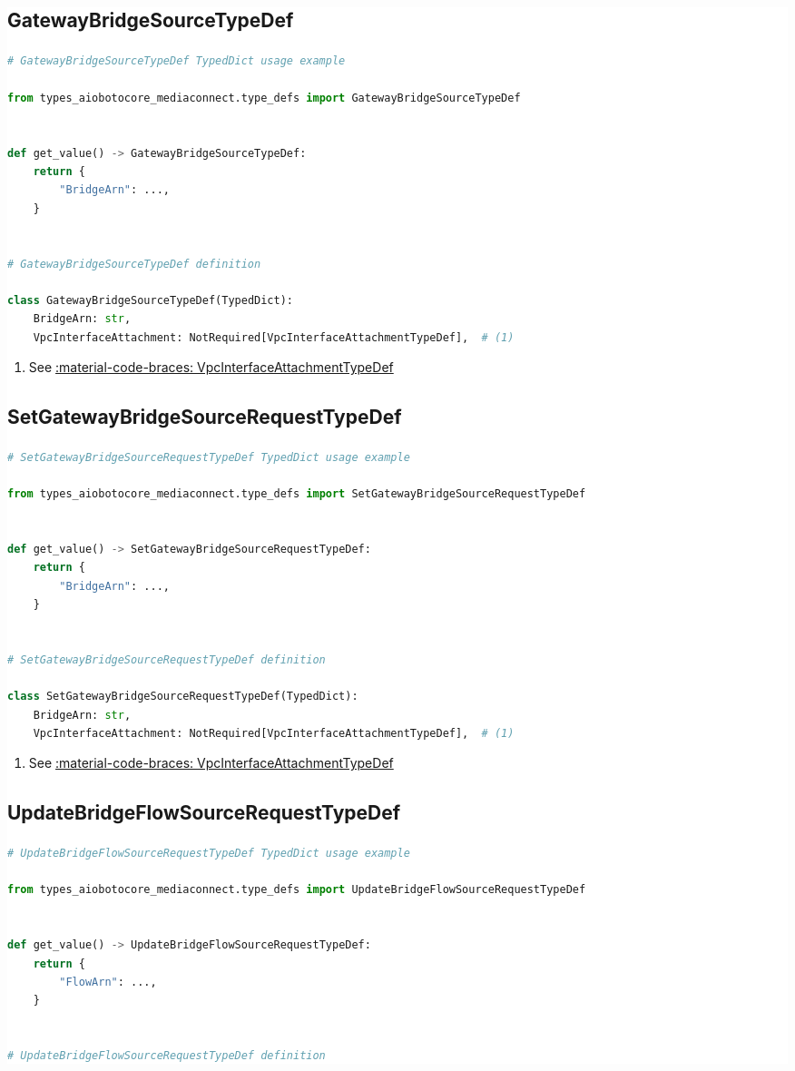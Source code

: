 ## GatewayBridgeSourceTypeDef

```python
# GatewayBridgeSourceTypeDef TypedDict usage example

from types_aiobotocore_mediaconnect.type_defs import GatewayBridgeSourceTypeDef


def get_value() -> GatewayBridgeSourceTypeDef:
    return {
        "BridgeArn": ...,
    }


# GatewayBridgeSourceTypeDef definition

class GatewayBridgeSourceTypeDef(TypedDict):
    BridgeArn: str,
    VpcInterfaceAttachment: NotRequired[VpcInterfaceAttachmentTypeDef],  # (1)
```

1. See [:material-code-braces: VpcInterfaceAttachmentTypeDef](./type_defs.md#vpcinterfaceattachmenttypedef)

## SetGatewayBridgeSourceRequestTypeDef

```python
# SetGatewayBridgeSourceRequestTypeDef TypedDict usage example

from types_aiobotocore_mediaconnect.type_defs import SetGatewayBridgeSourceRequestTypeDef


def get_value() -> SetGatewayBridgeSourceRequestTypeDef:
    return {
        "BridgeArn": ...,
    }


# SetGatewayBridgeSourceRequestTypeDef definition

class SetGatewayBridgeSourceRequestTypeDef(TypedDict):
    BridgeArn: str,
    VpcInterfaceAttachment: NotRequired[VpcInterfaceAttachmentTypeDef],  # (1)
```

1. See [:material-code-braces: VpcInterfaceAttachmentTypeDef](./type_defs.md#vpcinterfaceattachmenttypedef)

## UpdateBridgeFlowSourceRequestTypeDef

```python
# UpdateBridgeFlowSourceRequestTypeDef TypedDict usage example

from types_aiobotocore_mediaconnect.type_defs import UpdateBridgeFlowSourceRequestTypeDef


def get_value() -> UpdateBridgeFlowSourceRequestTypeDef:
    return {
        "FlowArn": ...,
    }


# UpdateBridgeFlowSourceRequestTypeDef definition

```